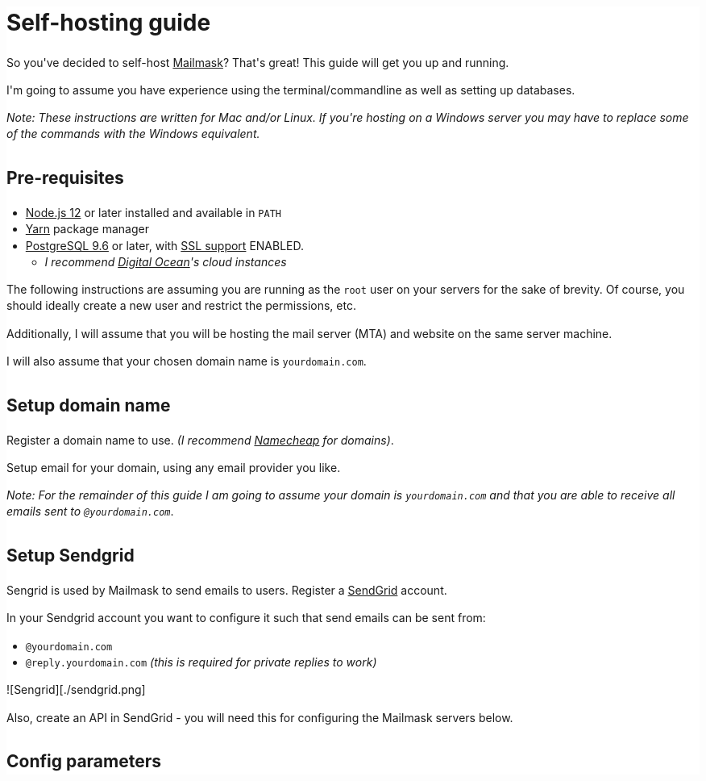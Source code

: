 # Self-hosting guide

So you've decided to self-host [Mailmask](https://msk.sh)? That's great! This guide will get you up and running.

I'm going to assume you have experience using the terminal/commandline as well as setting up databases.

_Note: These instructions are written for Mac and/or Linux. If you're hosting on a Windows server you may have to replace some of the commands with the Windows equivalent._

## Pre-requisites

* [Node.js 12](https://nodejs.org/en/) or later installed and available in `PATH`
* [Yarn](https://yarnpkg.com/) package manager
* [PostgreSQL 9.6](https://www.postgresql.org/) or later, with [SSL support](https://www.postgresql.org/docs/9.1/libpq-ssl.html) ENABLED.
  * _I recommend [Digital Ocean](https://m.do.co/c/98d0e3d7eb67)'s cloud instances_

The following instructions are assuming you are running as the `root` user on your servers for the sake of brevity. Of course, you should
ideally create a new user and restrict the permissions, etc.

Additionally, I will assume that you will be hosting the mail server (MTA) and website on the same server machine.

I will also assume that your chosen domain name is `yourdomain.com`.

## Setup domain name

Register a domain name to use. _(I recommend [Namecheap](https://namecheap.com) for domains)_.

Setup email for your domain, using any email provider you like.

_Note: For the remainder of this guide I am going to assume your domain is `yourdomain.com` and that you are able to receive all emails sent to `@yourdomain.com`_.

## Setup Sendgrid

Sengrid is used by Mailmask to send emails to users. Register a [SendGrid](https://sendgrid.com/) account.

In your Sendgrid account you want to configure it such that send emails can be sent from:

* `@yourdomain.com`
* `@reply.yourdomain.com` _(this is required for private replies to work)_

![Sengrid][./sendgrid.png]

Also, create an API in SendGrid - you will need this for configuring the Mailmask servers below.

## Config parameters
